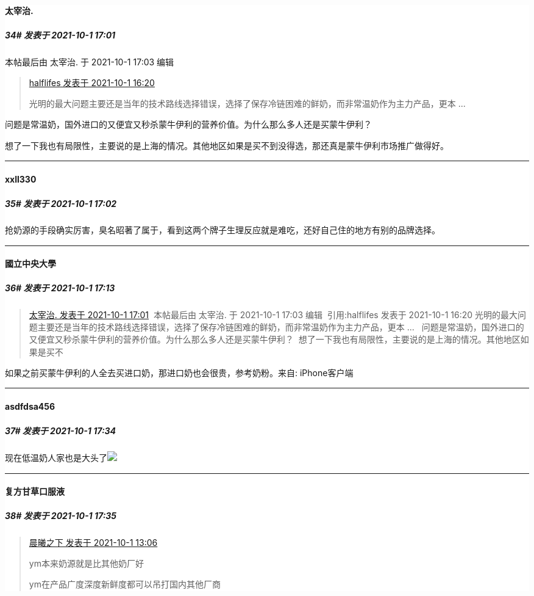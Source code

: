 ####  太宰治.  
##### 34#       发表于 2021-10-1 17:01


 本帖最后由 太宰治. 于 2021-10-1 17:03 编辑 
<blockquote><a href="httphttps://bbs.saraba1st.com/2b/forum.php?mod=redirect&amp;goto=findpost&amp;pid=52962932&amp;ptid=2029753" target="_blank">halflifes 发表于 2021-10-1 16:20</a>

光明的最大问题主要还是当年的技术路线选择错误，选择了保存冷链困难的鲜奶，而非常温奶作为主力产品，更本 ...</blockquote>

问题是常温奶，国外进口的又便宜又秒杀蒙牛伊利的营养价值。为什么那么多人还是买蒙牛伊利？


想了一下我也有局限性，主要说的是上海的情况。其他地区如果是买不到没得选，那还真是蒙牛伊利市场推广做得好。


*****

####  xxll330  
##### 35#       发表于 2021-10-1 17:02


抢奶源的手段确实厉害，臭名昭著了属于，看到这两个牌子生理反应就是难吃，还好自己住的地方有别的品牌选择。


*****

####  國立中央大學  
##### 36#       发表于 2021-10-1 17:13


<blockquote><a href="httphttps://bbs.saraba1st.com/2b/forum.php?mod=redirect&amp;goto=findpost&amp;pid=52963263&amp;ptid=2029753" target="_blank"> 太宰治. 发表于 2021-10-1 17:01</a>  本帖最后由 太宰治. 于 2021-10-1 17:03 编辑  引用:halflifes 发表于 2021-10-1 16:20 光明的最大问题主要还是当年的技术路线选择错误，选择了保存冷链困难的鲜奶，而非常温奶作为主力产品，更本 ...   问题是常温奶，国外进口的又便宜又秒杀蒙牛伊利的营养价值。为什么那么多人还是买蒙牛伊利？  想了一下我也有局限性，主要说的是上海的情况。其他地区如果是买不 </blockquote>
如果之前买蒙牛伊利的人全去买进口奶，那进口奶也会很贵，参考奶粉。来自: iPhone客户端


*****

####  asdfdsa456  
##### 37#       发表于 2021-10-1 17:34


现在低温奶人家也是大头了<img src="https://static.saraba1st.com/image/smiley/face2017/065.png" referrerpolicy="no-referrer">


*****

####  复方甘草口服液  
##### 38#       发表于 2021-10-1 17:35


<blockquote><a href="httphttps://bbs.saraba1st.com/2b/forum.php?mod=redirect&amp;goto=findpost&amp;pid=52961481&amp;ptid=2029753" target="_blank">晨曦之下 发表于 2021-10-1 13:06</a>

ym本来奶源就是比其他奶厂好

ym在产品广度深度新鲜度都可以吊打国内其他厂商
